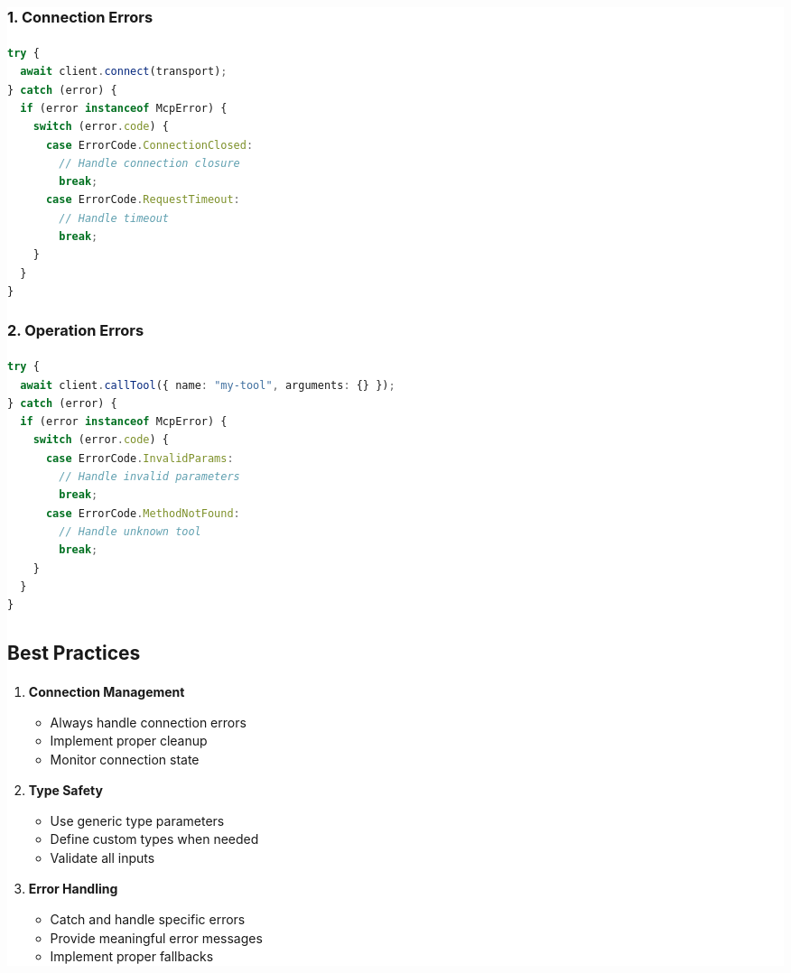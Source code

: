 ### 1. Connection Errors

```typescript
try {
  await client.connect(transport);
} catch (error) {
  if (error instanceof McpError) {
    switch (error.code) {
      case ErrorCode.ConnectionClosed:
        // Handle connection closure
        break;
      case ErrorCode.RequestTimeout:
        // Handle timeout
        break;
    }
  }
}
```

### 2. Operation Errors

```typescript
try {
  await client.callTool({ name: "my-tool", arguments: {} });
} catch (error) {
  if (error instanceof McpError) {
    switch (error.code) {
      case ErrorCode.InvalidParams:
        // Handle invalid parameters
        break;
      case ErrorCode.MethodNotFound:
        // Handle unknown tool
        break;
    }
  }
}
```

## Best Practices

1. **Connection Management**
   - Always handle connection errors
   - Implement proper cleanup
   - Monitor connection state

2. **Type Safety**
   - Use generic type parameters
   - Define custom types when needed
   - Validate all inputs

3. **Error Handling**
   - Catch and handle specific errors
   - Provide meaningful error messages
   - Implement proper fallbacks
